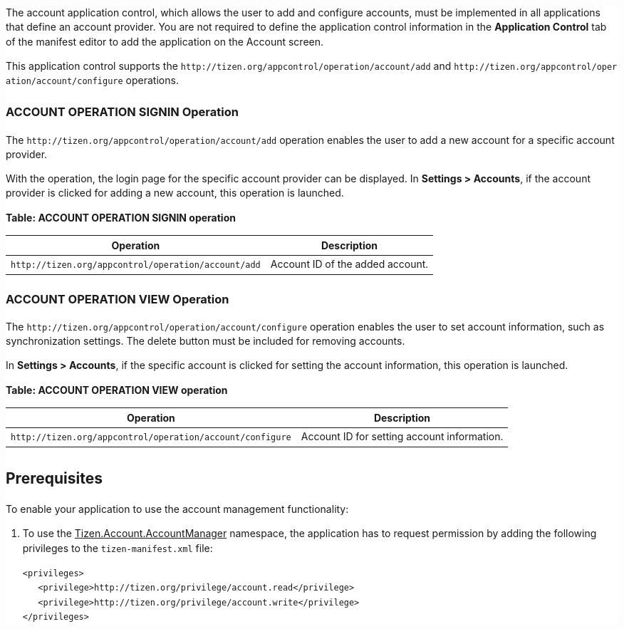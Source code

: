 The account application control, which allows the user to add and
configure accounts, must be implemented in all applications that define
an account provider. You are not required to define the application
control information in the **Application Control** tab of the manifest
editor to add the application on the Account screen.

This application control supports the
`http://tizen.org/appcontrol/operation/account/add` and
`http://tizen.org/appcontrol/operation/account/configure` operations.

### ACCOUNT OPERATION SIGNIN Operation <a id="signin"></a>

The `http://tizen.org/appcontrol/operation/account/add` operation
enables the user to add a new account for a specific account provider.

With the operation, the login page for the specific account provider can
be displayed. In **Settings &gt; Accounts**, if the account provider is
clicked for adding a new account, this operation is launched.

**Table: ACCOUNT OPERATION SIGNIN operation**

| Operation                                | Description                      |
| ---------------------------------------- | -------------------------------- |
| `http://tizen.org/appcontrol/operation/account/add` | Account ID of the added account. |

### ACCOUNT OPERATION VIEW Operation <a id="CONFIG"></a>

The `http://tizen.org/appcontrol/operation/account/configure` operation
enables the user to set account information, such as synchronization
settings. The delete button must be included for removing accounts.

In **Settings &gt; Accounts**, if the specific account is clicked for
setting the account information, this operation is launched.

**Table: ACCOUNT OPERATION VIEW operation**

| Operation                                | Description                              |
| ---------------------------------------- | ---------------------------------------- |
| `http://tizen.org/appcontrol/operation/account/configure` | Account ID for setting account information. |


Prerequisites
-------------

To enable your application to use the account management functionality:

1.  To use the
    [Tizen.Account.AccountManager](https://developer.tizen.org/dev-guide/csapi/namespaceTizen_1_1Account_1_1AccountManager.html)
    namespace, the application has to request permission by adding the
    following privileges to the `tizen-manifest.xml` file:

    ``` {.prettyprint}
    <privileges>
       <privilege>http://tizen.org/privilege/account.read</privilege>
       <privilege>http://tizen.org/privilege/account.write</privilege>
    </privileges>
    ```
